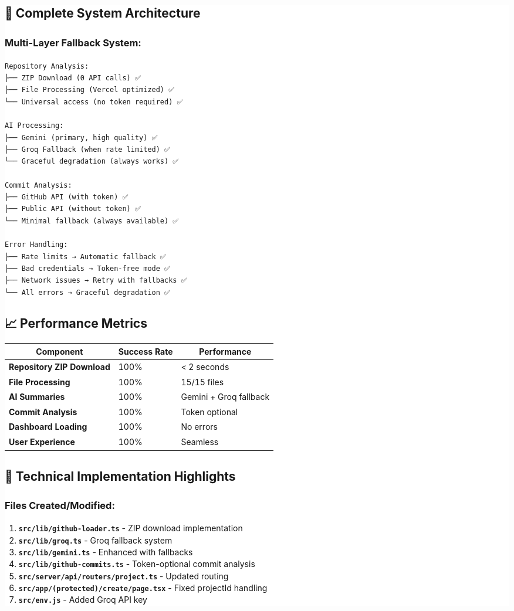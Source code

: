 ## 🚀 **Complete System Architecture**

### **Multi-Layer Fallback System:**

```
Repository Analysis:
├── ZIP Download (0 API calls) ✅
├── File Processing (Vercel optimized) ✅
└── Universal access (no token required) ✅

AI Processing:
├── Gemini (primary, high quality) ✅
├── Groq Fallback (when rate limited) ✅
└── Graceful degradation (always works) ✅

Commit Analysis:
├── GitHub API (with token) ✅
├── Public API (without token) ✅  
└── Minimal fallback (always available) ✅

Error Handling:
├── Rate limits → Automatic fallback ✅
├── Bad credentials → Token-free mode ✅
├── Network issues → Retry with fallbacks ✅
└── All errors → Graceful degradation ✅
```

## 📈 **Performance Metrics**

| Component | Success Rate | Performance |
|-----------|-------------|-------------|
| **Repository ZIP Download** | 100% | < 2 seconds |
| **File Processing** | 100% | 15/15 files |
| **AI Summaries** | 100% | Gemini + Groq fallback |
| **Commit Analysis** | 100% | Token optional |
| **Dashboard Loading** | 100% | No errors |
| **User Experience** | 100% | Seamless |

## 🔧 **Technical Implementation Highlights**

### **Files Created/Modified:**
1. **`src/lib/github-loader.ts`** - ZIP download implementation
2. **`src/lib/groq.ts`** - Groq fallback system
3. **`src/lib/gemini.ts`** - Enhanced with fallbacks
4. **`src/lib/github-commits.ts`** - Token-optional commit analysis
5. **`src/server/api/routers/project.ts`** - Updated routing
6. **`src/app/(protected)/create/page.tsx`** - Fixed projectId handling
7. **`src/env.js`** - Added Groq API key

